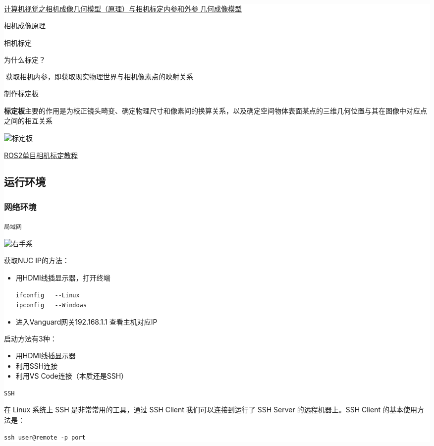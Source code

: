 

[计算机视觉之相机成像几何模型（原理）与相机标定内参和外参 几何成像模型](https://blog.csdn.net/Mr____Cheng/article/details/105270124)

[相机成像原理](https://blog.csdn.net/weixin_34910922/article/details/121618548)



相机标定

为什么标定？

​	获取相机内参，即获取现实物理世界与相机像素点的映射关系



制作标定板

​	**标定板**主要的作用是为校正镜头畸变、确定物理尺寸和像素间的换算关系，以及确定空间物体表面某点的三维几何位置与其在图像中对应点之间的相互关系

<img src="./md_pic/1684044498841.png" width="70%" height="70%" alt="标定板" align=center />



[ROS2单目相机标定教程 ](https://zhuanlan.zhihu.com/p/488925991)



## 运行环境



### 网络环境

`局域网`

<img src="./md_pic/1684012535618.png" width="400" height="200" alt="右手系" align=center />

获取NUC IP的方法：

* 用HDMI线插显示器，打开终端

  ```shell
  ifconfig   --Linux
  ipconfig   --Windows
  ```

* 进入Vanguard网关192.168.1.1 查看主机对应IP





启动方法有3种：

* 用HDMI线插显示器
* 利用SSH连接
* 利用VS Code连接（本质还是SSH）

`SSH`

在 Linux 系统上 SSH 是非常常用的工具，通过 SSH Client 我们可以连接到运行了 SSH Server 的远程机器上。SSH Client 的基本使用方法是：

```shell
ssh user@remote -p port
```
